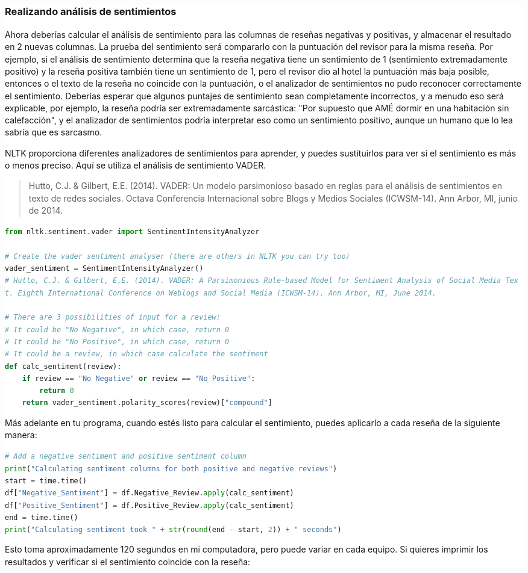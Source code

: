 ### Realizando análisis de sentimientos
Ahora deberías calcular el análisis de sentimiento para las columnas de reseñas negativas y positivas, y almacenar el resultado en 2 nuevas columnas. La prueba del sentimiento será compararlo con la puntuación del revisor para la misma reseña. Por ejemplo, si el análisis de sentimiento determina que la reseña negativa tiene un sentimiento de 1 (sentimiento extremadamente positivo) y la reseña positiva también tiene un sentimiento de 1, pero el revisor dio al hotel la puntuación más baja posible, entonces o el texto de la reseña no coincide con la puntuación, o el analizador de sentimientos no pudo reconocer correctamente el sentimiento. Deberías esperar que algunos puntajes de sentimiento sean completamente incorrectos, y a menudo eso será explicable, por ejemplo, la reseña podría ser extremadamente sarcástica: "Por supuesto que AMÉ dormir en una habitación sin calefacción", y el analizador de sentimientos podría interpretar eso como un sentimiento positivo, aunque un humano que lo lea sabría que es sarcasmo.

NLTK proporciona diferentes analizadores de sentimientos para aprender, y puedes sustituirlos para ver si el sentimiento es más o menos preciso. Aquí se utiliza el análisis de sentimiento VADER.

> Hutto, C.J. & Gilbert, E.E. (2014). VADER: Un modelo parsimonioso basado en reglas para el análisis de sentimientos en texto de redes sociales. Octava Conferencia Internacional sobre Blogs y Medios Sociales (ICWSM-14). Ann Arbor, MI, junio de 2014.

```python
from nltk.sentiment.vader import SentimentIntensityAnalyzer

# Create the vader sentiment analyser (there are others in NLTK you can try too)
vader_sentiment = SentimentIntensityAnalyzer()
# Hutto, C.J. & Gilbert, E.E. (2014). VADER: A Parsimonious Rule-based Model for Sentiment Analysis of Social Media Text. Eighth International Conference on Weblogs and Social Media (ICWSM-14). Ann Arbor, MI, June 2014.

# There are 3 possibilities of input for a review:
# It could be "No Negative", in which case, return 0
# It could be "No Positive", in which case, return 0
# It could be a review, in which case calculate the sentiment
def calc_sentiment(review):    
    if review == "No Negative" or review == "No Positive":
        return 0
    return vader_sentiment.polarity_scores(review)["compound"]    
```

Más adelante en tu programa, cuando estés listo para calcular el sentimiento, puedes aplicarlo a cada reseña de la siguiente manera:

```python
# Add a negative sentiment and positive sentiment column
print("Calculating sentiment columns for both positive and negative reviews")
start = time.time()
df["Negative_Sentiment"] = df.Negative_Review.apply(calc_sentiment)
df["Positive_Sentiment"] = df.Positive_Review.apply(calc_sentiment)
end = time.time()
print("Calculating sentiment took " + str(round(end - start, 2)) + " seconds")
```

Esto toma aproximadamente 120 segundos en mi computadora, pero puede variar en cada equipo. Si quieres imprimir los resultados y verificar si el sentimiento coincide con la reseña:
